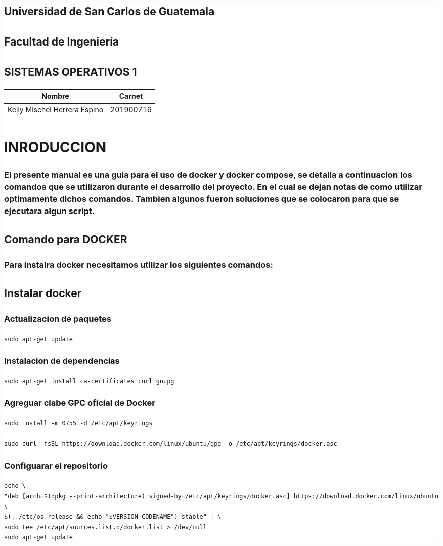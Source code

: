 ## Universidad de San Carlos de Guatemala
## Facultad de Ingeniería
## SISTEMAS OPERATIVOS 1


| Nombre   | Carnet| 
|----------|----------|
| Kelly Mischel Herrera Espino   | 201900716   |

# INRODUCCION
### El presente manual es una guia para el uso de docker y docker compose, se detalla a continuacion los comandos que se utilizaron durante el desarrollo del proyecto. En el cual se dejan notas de como utilizar optimamente dichos comandos. Tambien algunos fueron soluciones que se colocaron para que se ejecutara algun script.


## Comando para DOCKER

### Para instalra docker necesitamos utilizar los siguientes comandos:

## Instalar docker

### Actualizacion de paquetes

    sudo apt-get update

### Instalacion de dependencias

    sudo apt-get install ca-certificates curl gnupg

### Agreguar clabe GPC oficial de Docker
    sudo install -m 0755 -d /etc/apt/keyrings
    
    sudo curl -fsSL https://download.docker.com/linux/ubuntu/gpg -o /etc/apt/keyrings/docker.asc

### Configuarar el repositorio
    echo \ 
    "deb [arch=$(dpkg --print-architecture) signed-by=/etc/apt/keyrings/docker.asc] https://download.docker.com/linux/ubuntu \
    $(. /etc/os-release && echo "$VERSION_CODENAME") stable" | \
    sudo tee /etc/apt/sources.list.d/docker.list > /dev/null
    sudo apt-get update
